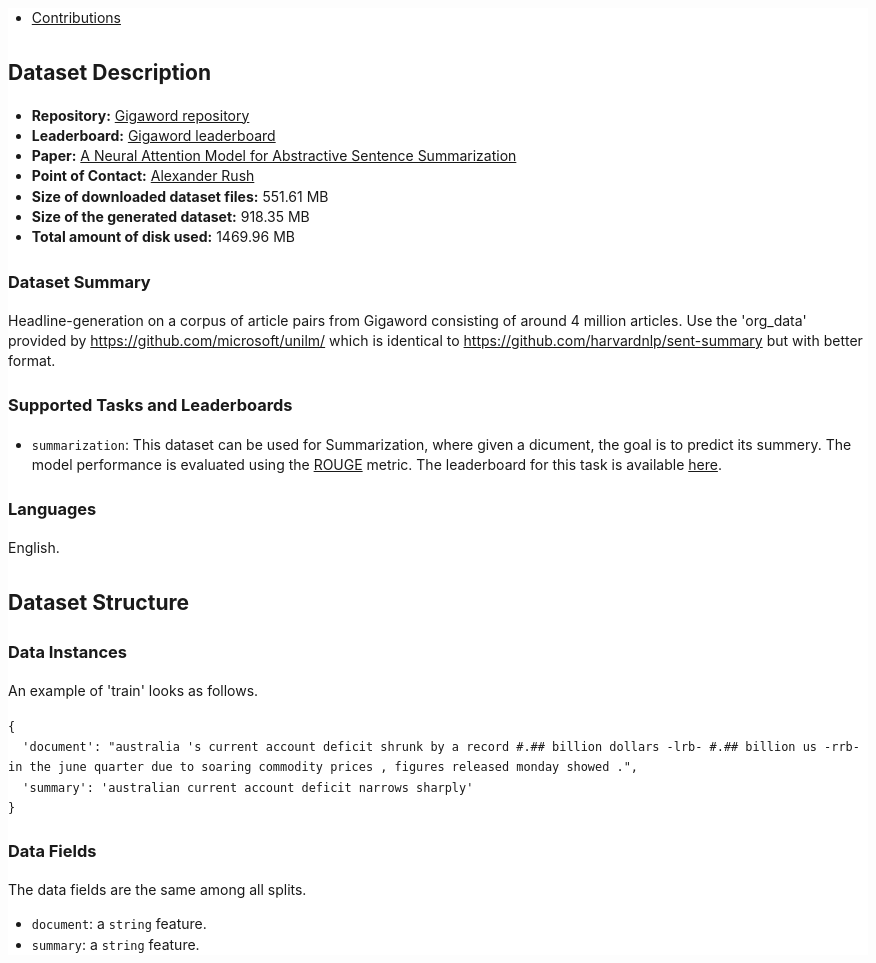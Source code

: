   - [Contributions](#contributions)

## Dataset Description

- **Repository:** [Gigaword repository](https://github.com/harvardnlp/sent-summary)
- **Leaderboard:** [Gigaword leaderboard](https://paperswithcode.com/sota/text-summarization-on-gigaword)
- **Paper:** [A Neural Attention Model for Abstractive Sentence Summarization](https://arxiv.org/abs/1509.00685)
- **Point of Contact:** [Alexander Rush](mailto:arush@cornell.edu)
- **Size of downloaded dataset files:** 551.61 MB
- **Size of the generated dataset:** 918.35 MB
- **Total amount of disk used:** 1469.96 MB

### Dataset Summary

Headline-generation on a corpus of article pairs from Gigaword consisting of
around 4 million articles. Use the 'org_data' provided by
https://github.com/microsoft/unilm/ which is identical to
https://github.com/harvardnlp/sent-summary but with better format.

### Supported Tasks and Leaderboards

- `summarization`: This dataset can be used for Summarization, where given a dicument, the goal is to predict its summery. The model performance is evaluated using the [ROUGE](https://huggingface.co/metrics/rouge) metric. The leaderboard for this task is available [here](https://paperswithcode.com/sota/text-summarization-on-gigaword).

### Languages

English.

## Dataset Structure

### Data Instances

An example of 'train' looks as follows.
```
{
  'document': "australia 's current account deficit shrunk by a record #.## billion dollars -lrb- #.## billion us -rrb- in the june quarter due to soaring commodity prices , figures released monday showed .", 
  'summary': 'australian current account deficit narrows sharply'
}
```

### Data Fields

The data fields are the same among all splits.

- `document`: a `string` feature.
- `summary`: a `string` feature.
